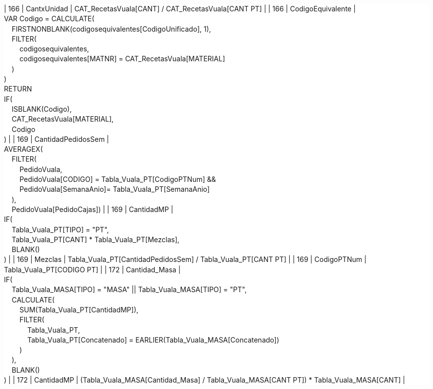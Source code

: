| 166     | CantxUnidad               | CAT_RecetasVuala[CANT] / CAT_RecetasVuala[CANT PT]                                                                                                                                                                                                                                                                                                                                                                                                                                                                                                                                                                                                                                     |
| 166     | CodigoEquivalente         | <br>VAR Codigo = CALCULATE(<br>    FIRSTNONBLANK(codigosequivalentes[CodigoUnificado], 1),<br>    FILTER(<br>        codigosequivalentes,<br>        codigosequivalentes[MATNR] = CAT_RecetasVuala[MATERIAL]<br>    )<br>)<br>RETURN<br>IF(<br>    ISBLANK(Codigo),<br>    CAT_RecetasVuala[MATERIAL],<br>    Codigo<br>)                                                                                                                                                                                                                                                                                                                                                              |
| 169     | CantidadPedidosSem        | <br>AVERAGEX(<br>    FILTER(<br>        PedidoVuala,<br>        PedidoVuala[CODIGO] = Tabla_Vuala_PT[CodigoPTNum] &&<br>        PedidoVuala[SemanaAnio]= Tabla_Vuala_PT[SemanaAnio]<br>    ),<br>    PedidoVuala[PedidoCajas])                                                                                                                                                                                                                                                                                                                                                                                                                                                         |
| 169     | CantidadMP                | <br>IF(<br>    Tabla_Vuala_PT[TIPO] = "PT",<br>    Tabla_Vuala_PT[CANT] \* Tabla_Vuala_PT[Mezclas],<br>    BLANK()<br>)                                                                                                                                                                                                                                                                                                                                                                                                                                                                                                                                                                |
| 169     | Mezclas                   | Tabla_Vuala_PT[CantidadPedidosSem] / Tabla_Vuala_PT[CANT PT]                                                                                                                                                                                                                                                                                                                                                                                                                                                                                                                                                                                                                           |
| 169     | CodigoPTNum               | Tabla_Vuala_PT[CODIGO PT]                                                                                                                                                                                                                                                                                                                                                                                                                                                                                                                                                                                                                                                              |
| 172     | Cantidad_Masa             | <br>IF(<br>    Tabla_Vuala_MASA[TIPO] = "MASA" \|\| Tabla_Vuala_MASA[TIPO] = "PT",<br>    CALCULATE(<br>        SUM(Tabla_Vuala_PT[CantidadMP]),<br>        FILTER(<br>            Tabla_Vuala_PT,<br>            Tabla_Vuala_PT[Concatenado] = EARLIER(Tabla_Vuala_MASA[Concatenado])<br>        )<br>    ),<br>    BLANK()<br>)                                                                                                                                                                                                                                                                                                                                                      |
| 172     | CantidadMP                | (Tabla_Vuala_MASA[Cantidad_Masa] / Tabla_Vuala_MASA[CANT PT]) \* Tabla_Vuala_MASA[CANT]                                                                                                                                                                                                                                                                                                                                                                                                                                                                                                                                                                                                |